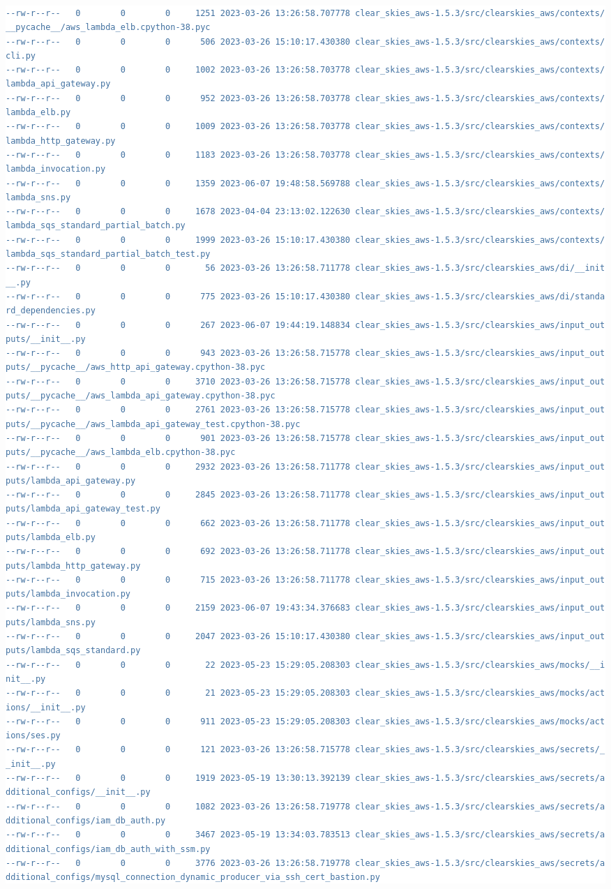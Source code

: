 ```diff
--rw-r--r--   0        0        0     1251 2023-03-26 13:26:58.707778 clear_skies_aws-1.5.3/src/clearskies_aws/contexts/__pycache__/aws_lambda_elb.cpython-38.pyc
--rw-r--r--   0        0        0      506 2023-03-26 15:10:17.430380 clear_skies_aws-1.5.3/src/clearskies_aws/contexts/cli.py
--rw-r--r--   0        0        0     1002 2023-03-26 13:26:58.703778 clear_skies_aws-1.5.3/src/clearskies_aws/contexts/lambda_api_gateway.py
--rw-r--r--   0        0        0      952 2023-03-26 13:26:58.703778 clear_skies_aws-1.5.3/src/clearskies_aws/contexts/lambda_elb.py
--rw-r--r--   0        0        0     1009 2023-03-26 13:26:58.703778 clear_skies_aws-1.5.3/src/clearskies_aws/contexts/lambda_http_gateway.py
--rw-r--r--   0        0        0     1183 2023-03-26 13:26:58.703778 clear_skies_aws-1.5.3/src/clearskies_aws/contexts/lambda_invocation.py
--rw-r--r--   0        0        0     1359 2023-06-07 19:48:58.569788 clear_skies_aws-1.5.3/src/clearskies_aws/contexts/lambda_sns.py
--rw-r--r--   0        0        0     1678 2023-04-04 23:13:02.122630 clear_skies_aws-1.5.3/src/clearskies_aws/contexts/lambda_sqs_standard_partial_batch.py
--rw-r--r--   0        0        0     1999 2023-03-26 15:10:17.430380 clear_skies_aws-1.5.3/src/clearskies_aws/contexts/lambda_sqs_standard_partial_batch_test.py
--rw-r--r--   0        0        0       56 2023-03-26 13:26:58.711778 clear_skies_aws-1.5.3/src/clearskies_aws/di/__init__.py
--rw-r--r--   0        0        0      775 2023-03-26 15:10:17.430380 clear_skies_aws-1.5.3/src/clearskies_aws/di/standard_dependencies.py
--rw-r--r--   0        0        0      267 2023-06-07 19:44:19.148834 clear_skies_aws-1.5.3/src/clearskies_aws/input_outputs/__init__.py
--rw-r--r--   0        0        0      943 2023-03-26 13:26:58.715778 clear_skies_aws-1.5.3/src/clearskies_aws/input_outputs/__pycache__/aws_http_api_gateway.cpython-38.pyc
--rw-r--r--   0        0        0     3710 2023-03-26 13:26:58.715778 clear_skies_aws-1.5.3/src/clearskies_aws/input_outputs/__pycache__/aws_lambda_api_gateway.cpython-38.pyc
--rw-r--r--   0        0        0     2761 2023-03-26 13:26:58.715778 clear_skies_aws-1.5.3/src/clearskies_aws/input_outputs/__pycache__/aws_lambda_api_gateway_test.cpython-38.pyc
--rw-r--r--   0        0        0      901 2023-03-26 13:26:58.715778 clear_skies_aws-1.5.3/src/clearskies_aws/input_outputs/__pycache__/aws_lambda_elb.cpython-38.pyc
--rw-r--r--   0        0        0     2932 2023-03-26 13:26:58.711778 clear_skies_aws-1.5.3/src/clearskies_aws/input_outputs/lambda_api_gateway.py
--rw-r--r--   0        0        0     2845 2023-03-26 13:26:58.711778 clear_skies_aws-1.5.3/src/clearskies_aws/input_outputs/lambda_api_gateway_test.py
--rw-r--r--   0        0        0      662 2023-03-26 13:26:58.711778 clear_skies_aws-1.5.3/src/clearskies_aws/input_outputs/lambda_elb.py
--rw-r--r--   0        0        0      692 2023-03-26 13:26:58.711778 clear_skies_aws-1.5.3/src/clearskies_aws/input_outputs/lambda_http_gateway.py
--rw-r--r--   0        0        0      715 2023-03-26 13:26:58.711778 clear_skies_aws-1.5.3/src/clearskies_aws/input_outputs/lambda_invocation.py
--rw-r--r--   0        0        0     2159 2023-06-07 19:43:34.376683 clear_skies_aws-1.5.3/src/clearskies_aws/input_outputs/lambda_sns.py
--rw-r--r--   0        0        0     2047 2023-03-26 15:10:17.430380 clear_skies_aws-1.5.3/src/clearskies_aws/input_outputs/lambda_sqs_standard.py
--rw-r--r--   0        0        0       22 2023-05-23 15:29:05.208303 clear_skies_aws-1.5.3/src/clearskies_aws/mocks/__init__.py
--rw-r--r--   0        0        0       21 2023-05-23 15:29:05.208303 clear_skies_aws-1.5.3/src/clearskies_aws/mocks/actions/__init__.py
--rw-r--r--   0        0        0      911 2023-05-23 15:29:05.208303 clear_skies_aws-1.5.3/src/clearskies_aws/mocks/actions/ses.py
--rw-r--r--   0        0        0      121 2023-03-26 13:26:58.715778 clear_skies_aws-1.5.3/src/clearskies_aws/secrets/__init__.py
--rw-r--r--   0        0        0     1919 2023-05-19 13:30:13.392139 clear_skies_aws-1.5.3/src/clearskies_aws/secrets/additional_configs/__init__.py
--rw-r--r--   0        0        0     1082 2023-03-26 13:26:58.719778 clear_skies_aws-1.5.3/src/clearskies_aws/secrets/additional_configs/iam_db_auth.py
--rw-r--r--   0        0        0     3467 2023-05-19 13:34:03.783513 clear_skies_aws-1.5.3/src/clearskies_aws/secrets/additional_configs/iam_db_auth_with_ssm.py
--rw-r--r--   0        0        0     3776 2023-03-26 13:26:58.719778 clear_skies_aws-1.5.3/src/clearskies_aws/secrets/additional_configs/mysql_connection_dynamic_producer_via_ssh_cert_bastion.py
```